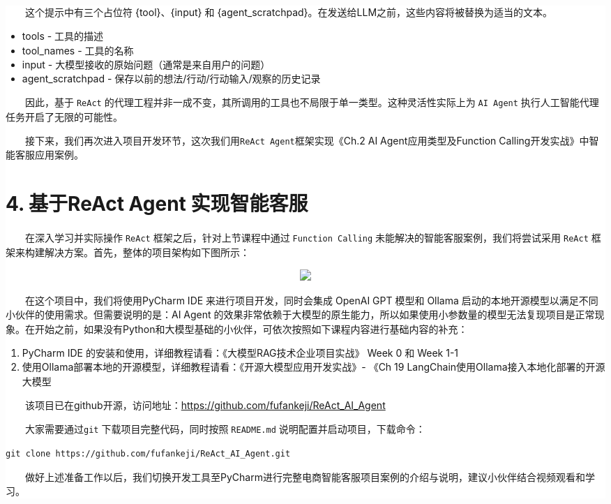 &emsp;&emsp;这个提示中有三个占位符 {tool}、{input} 和 {agent_scratchpad}。在发送给LLM之前，这些内容将被替换为适当的文本。
- tools - 工具的描述
- tool_names - 工具的名称
- input - 大模型接收的原始问题（通常是来自用户的问题）
- agent_scratchpad - 保存以前的想法/行动/行动输入/观察的历史记录

&emsp;&emsp;因此，基于 `ReAct` 的代理工程并非一成不变，其所调用的工具也不局限于单一类型。这种灵活性实际上为 `AI Agent` 执行人工智能代理任务开启了无限的可能性。

&emsp;&emsp;接下来，我们再次进入项目开发环节，这次我们用`ReAct Agent`框架实现《Ch.2 AI Agent应用类型及Function Calling开发实战》中智能客服应用案例。

# 4. 基于ReAct Agent 实现智能客服

&emsp;&emsp;在深入学习并实际操作 `ReAct` 框架之后，针对上节课程中通过 `Function Calling` 未能解决的智能客服案例，我们将尝试采用 `ReAct` 框架来构建解决方案。首先，整体的项目架构如下图所示：

<div align=center><img src="https://muyu001.oss-cn-beijing.aliyuncs.com/img/2024-09-19-1024.png" width=80%></div>

&emsp;&emsp;在这个项目中，我们将使用PyCharm IDE 来进行项目开发，同时会集成 OpenAI GPT 模型和 Ollama 启动的本地开源模型以满足不同小伙伴的使用需求。但需要说明的是：AI Agent 的效果非常依赖于大模型的原生能力，所以如果使用小参数量的模型无法复现项目是正常现象。在开始之前，如果没有Python和大模型基础的小伙伴，可依次按照如下课程内容进行基础内容的补充：

1. PyCharm IDE 的安装和使用，详细教程请看：《大模型RAG技术企业项目实战》 Week 0 和 Week 1-1
2. 使用Ollama部署本地的开源模型，详细教程请看：《开源大模型应用开发实战》- 《Ch 19 LangChain使用Ollama接入本地化部署的开源大模型

&emsp;&emsp;该项目已在github开源，访问地址：https://github.com/fufankeji/ReAct_AI_Agent

&emsp;&emsp;大家需要通过`git` 下载项目完整代码，同时按照 `README.md` 说明配置并启动项目，下载命令：
```
git clone https://github.com/fufankeji/ReAct_AI_Agent.git
```

&emsp;&emsp;做好上述准备工作以后，我们切换开发工具至PyCharm进行完整电商智能客服项目案例的介绍与说明，建议小伙伴结合视频观看和学习。
